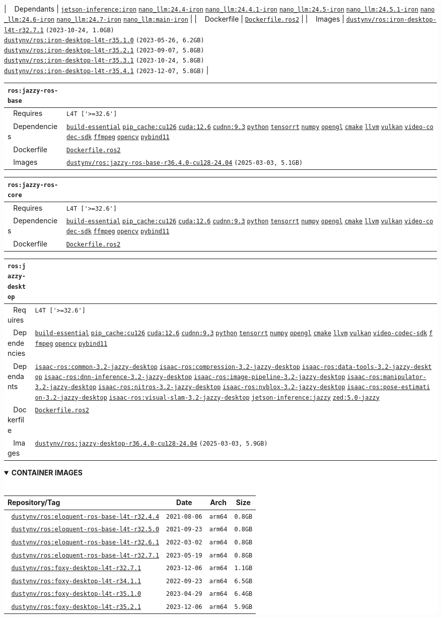 | &nbsp;&nbsp;&nbsp;Dependants | [`jetson-inference:iron`](/packages/cv/jetson-inference) [`nano_llm:24.4-iron`](/packages/llm/nano_llm) [`nano_llm:24.4.1-iron`](/packages/llm/nano_llm) [`nano_llm:24.5-iron`](/packages/llm/nano_llm) [`nano_llm:24.5.1-iron`](/packages/llm/nano_llm) [`nano_llm:24.6-iron`](/packages/llm/nano_llm) [`nano_llm:24.7-iron`](/packages/llm/nano_llm) [`nano_llm:main-iron`](/packages/llm/nano_llm) |
| &nbsp;&nbsp;&nbsp;Dockerfile | [`Dockerfile.ros2`](Dockerfile.ros2) |
| &nbsp;&nbsp;&nbsp;Images | [`dustynv/ros:iron-desktop-l4t-r32.7.1`](https://hub.docker.com/r/dustynv/ros/tags) `(2023-10-24, 1.0GB)`<br>[`dustynv/ros:iron-desktop-l4t-r35.1.0`](https://hub.docker.com/r/dustynv/ros/tags) `(2023-05-26, 6.2GB)`<br>[`dustynv/ros:iron-desktop-l4t-r35.2.1`](https://hub.docker.com/r/dustynv/ros/tags) `(2023-09-07, 5.8GB)`<br>[`dustynv/ros:iron-desktop-l4t-r35.3.1`](https://hub.docker.com/r/dustynv/ros/tags) `(2023-10-24, 5.8GB)`<br>[`dustynv/ros:iron-desktop-l4t-r35.4.1`](https://hub.docker.com/r/dustynv/ros/tags) `(2023-12-07, 5.8GB)` |

| **`ros:jazzy-ros-base`** | |
| :-- | :-- |
| &nbsp;&nbsp;&nbsp;Requires | `L4T ['>=32.6']` |
| &nbsp;&nbsp;&nbsp;Dependencies | [`build-essential`](/packages/build/build-essential) [`pip_cache:cu126`](/packages/cuda/cuda) [`cuda:12.6`](/packages/cuda/cuda) [`cudnn:9.3`](/packages/cuda/cudnn) [`python`](/packages/build/python) [`tensorrt`](/packages/cuda/tensorrt) [`numpy`](/packages/numeric/numpy) [`opengl`](/packages/multimedia/opengl) [`cmake`](/packages/build/cmake/cmake_pip) [`llvm`](/packages/build/llvm) [`vulkan`](/packages/multimedia/vulkan) [`video-codec-sdk`](/packages/multimedia/video-codec-sdk) [`ffmpeg`](/packages/multimedia/ffmpeg) [`opencv`](/packages/cv/opencv) [`pybind11`](/packages/build/pybind11) |
| &nbsp;&nbsp;&nbsp;Dockerfile | [`Dockerfile.ros2`](Dockerfile.ros2) |
| &nbsp;&nbsp;&nbsp;Images | [`dustynv/ros:jazzy-ros-base-r36.4.0-cu128-24.04`](https://hub.docker.com/r/dustynv/ros/tags) `(2025-03-03, 5.1GB)` |

| **`ros:jazzy-ros-core`** | |
| :-- | :-- |
| &nbsp;&nbsp;&nbsp;Requires | `L4T ['>=32.6']` |
| &nbsp;&nbsp;&nbsp;Dependencies | [`build-essential`](/packages/build/build-essential) [`pip_cache:cu126`](/packages/cuda/cuda) [`cuda:12.6`](/packages/cuda/cuda) [`cudnn:9.3`](/packages/cuda/cudnn) [`python`](/packages/build/python) [`tensorrt`](/packages/cuda/tensorrt) [`numpy`](/packages/numeric/numpy) [`opengl`](/packages/multimedia/opengl) [`cmake`](/packages/build/cmake/cmake_pip) [`llvm`](/packages/build/llvm) [`vulkan`](/packages/multimedia/vulkan) [`video-codec-sdk`](/packages/multimedia/video-codec-sdk) [`ffmpeg`](/packages/multimedia/ffmpeg) [`opencv`](/packages/cv/opencv) [`pybind11`](/packages/build/pybind11) |
| &nbsp;&nbsp;&nbsp;Dockerfile | [`Dockerfile.ros2`](Dockerfile.ros2) |

| **`ros:jazzy-desktop`** | |
| :-- | :-- |
| &nbsp;&nbsp;&nbsp;Requires | `L4T ['>=32.6']` |
| &nbsp;&nbsp;&nbsp;Dependencies | [`build-essential`](/packages/build/build-essential) [`pip_cache:cu126`](/packages/cuda/cuda) [`cuda:12.6`](/packages/cuda/cuda) [`cudnn:9.3`](/packages/cuda/cudnn) [`python`](/packages/build/python) [`tensorrt`](/packages/cuda/tensorrt) [`numpy`](/packages/numeric/numpy) [`opengl`](/packages/multimedia/opengl) [`cmake`](/packages/build/cmake/cmake_pip) [`llvm`](/packages/build/llvm) [`vulkan`](/packages/multimedia/vulkan) [`video-codec-sdk`](/packages/multimedia/video-codec-sdk) [`ffmpeg`](/packages/multimedia/ffmpeg) [`opencv`](/packages/cv/opencv) [`pybind11`](/packages/build/pybind11) |
| &nbsp;&nbsp;&nbsp;Dependants | [`isaac-ros:common-3.2-jazzy-desktop`](/packages/robots/isaac-ros) [`isaac-ros:compression-3.2-jazzy-desktop`](/packages/robots/isaac-ros) [`isaac-ros:data-tools-3.2-jazzy-desktop`](/packages/robots/isaac-ros) [`isaac-ros:dnn-inference-3.2-jazzy-desktop`](/packages/robots/isaac-ros) [`isaac-ros:image-pipeline-3.2-jazzy-desktop`](/packages/robots/isaac-ros) [`isaac-ros:manipulator-3.2-jazzy-desktop`](/packages/robots/isaac-ros) [`isaac-ros:nitros-3.2-jazzy-desktop`](/packages/robots/isaac-ros) [`isaac-ros:nvblox-3.2-jazzy-desktop`](/packages/robots/isaac-ros) [`isaac-ros:pose-estimation-3.2-jazzy-desktop`](/packages/robots/isaac-ros) [`isaac-ros:visual-slam-3.2-jazzy-desktop`](/packages/robots/isaac-ros) [`jetson-inference:jazzy`](/packages/cv/jetson-inference) [`zed:5.0-jazzy`](/packages/hw/zed) |
| &nbsp;&nbsp;&nbsp;Dockerfile | [`Dockerfile.ros2`](Dockerfile.ros2) |
| &nbsp;&nbsp;&nbsp;Images | [`dustynv/ros:jazzy-desktop-r36.4.0-cu128-24.04`](https://hub.docker.com/r/dustynv/ros/tags) `(2025-03-03, 5.9GB)` |

</details>

<details open>
<summary><b><a id="images">CONTAINER IMAGES</a></b></summary>
<br>

| Repository/Tag | Date | Arch | Size |
| :-- | :--: | :--: | :--: |
| &nbsp;&nbsp;[`dustynv/ros:eloquent-ros-base-l4t-r32.4.4`](https://hub.docker.com/r/dustynv/ros/tags) | `2021-08-06` | `arm64` | `0.8GB` |
| &nbsp;&nbsp;[`dustynv/ros:eloquent-ros-base-l4t-r32.5.0`](https://hub.docker.com/r/dustynv/ros/tags) | `2021-09-23` | `arm64` | `0.8GB` |
| &nbsp;&nbsp;[`dustynv/ros:eloquent-ros-base-l4t-r32.6.1`](https://hub.docker.com/r/dustynv/ros/tags) | `2022-03-02` | `arm64` | `0.8GB` |
| &nbsp;&nbsp;[`dustynv/ros:eloquent-ros-base-l4t-r32.7.1`](https://hub.docker.com/r/dustynv/ros/tags) | `2023-05-19` | `arm64` | `0.8GB` |
| &nbsp;&nbsp;[`dustynv/ros:foxy-desktop-l4t-r32.7.1`](https://hub.docker.com/r/dustynv/ros/tags) | `2023-12-06` | `arm64` | `1.1GB` |
| &nbsp;&nbsp;[`dustynv/ros:foxy-desktop-l4t-r34.1.1`](https://hub.docker.com/r/dustynv/ros/tags) | `2022-09-23` | `arm64` | `6.5GB` |
| &nbsp;&nbsp;[`dustynv/ros:foxy-desktop-l4t-r35.1.0`](https://hub.docker.com/r/dustynv/ros/tags) | `2023-04-29` | `arm64` | `6.4GB` |
| &nbsp;&nbsp;[`dustynv/ros:foxy-desktop-l4t-r35.2.1`](https://hub.docker.com/r/dustynv/ros/tags) | `2023-12-06` | `arm64` | `5.9GB` |